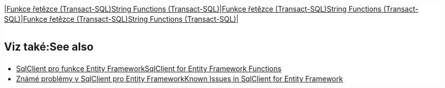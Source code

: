 |[<span data-ttu-id="2f1c1-285">Funkce řetězce (Transact-SQL)</span><span class="sxs-lookup"><span data-stu-id="2f1c1-285">String Functions (Transact-SQL)</span></span>](https://go.microsoft.com/fwlink/?LinkId=115915)|[<span data-ttu-id="2f1c1-286">Funkce řetězce (Transact-SQL)</span><span class="sxs-lookup"><span data-stu-id="2f1c1-286">String Functions (Transact-SQL)</span></span>](https://go.microsoft.com/fwlink/?LinkId=115916)|[<span data-ttu-id="2f1c1-287">Funkce řetězce (Transact-SQL)</span><span class="sxs-lookup"><span data-stu-id="2f1c1-287">String Functions (Transact-SQL)</span></span>](https://go.microsoft.com/fwlink/?LinkId=115914)|  
  
## <a name="see-also"></a><span data-ttu-id="2f1c1-288">Viz také:</span><span class="sxs-lookup"><span data-stu-id="2f1c1-288">See also</span></span>

- [<span data-ttu-id="2f1c1-289">SqlClient pro funkce Entity Framework</span><span class="sxs-lookup"><span data-stu-id="2f1c1-289">SqlClient for Entity Framework Functions</span></span>](../../../../../docs/framework/data/adonet/ef/sqlclient-for-ef-functions.md)
- [<span data-ttu-id="2f1c1-290">Známé problémy v SqlClient pro Entity Framework</span><span class="sxs-lookup"><span data-stu-id="2f1c1-290">Known Issues in SqlClient for Entity Framework</span></span>](../../../../../docs/framework/data/adonet/ef/known-issues-in-sqlclient-for-entity-framework.md)
